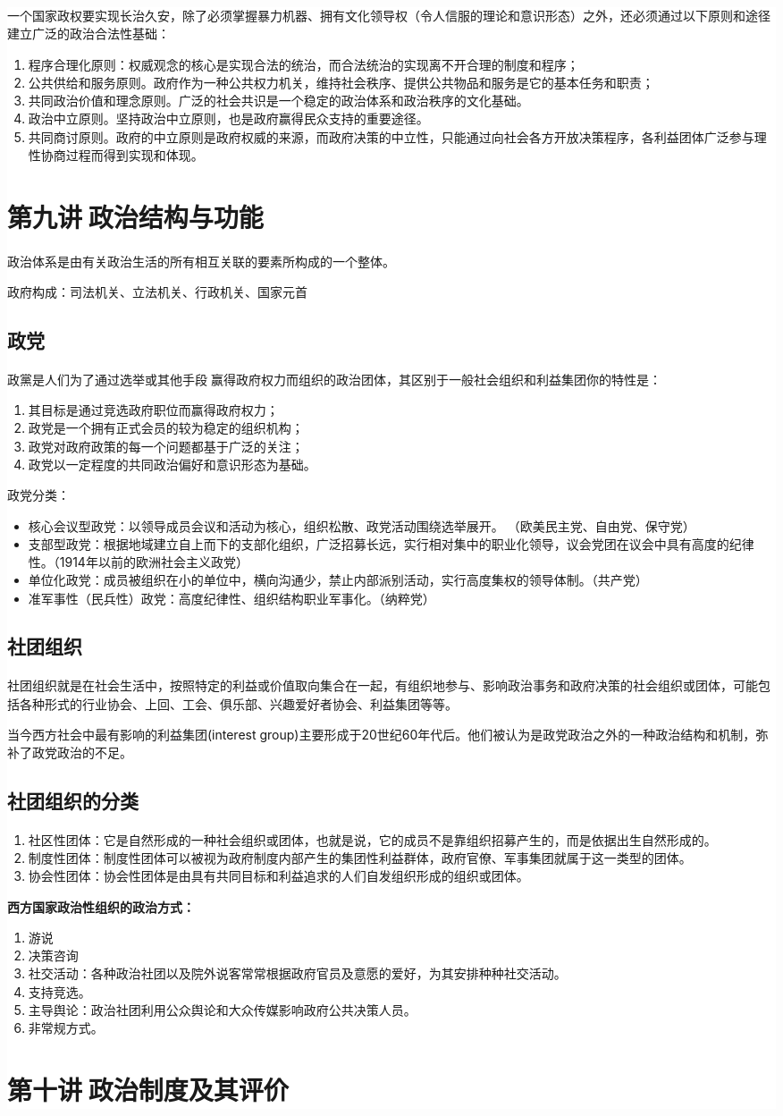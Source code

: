 一个国家政权要实现长治久安，除了必须掌握暴力机器、拥有文化领导权（令人信服的理论和意识形态）之外，还必须通过以下原则和途径建立广泛的政治合法性基础：

1. 程序合理化原则：权威观念的核心是实现合法的统治，而合法统治的实现离不开合理的制度和程序；
2. 公共供给和服务原则。政府作为一种公共权力机关，维持社会秩序、提供公共物品和服务是它的基本任务和职责；
3. 共同政治价值和理念原则。广泛的社会共识是一个稳定的政治体系和政治秩序的文化基础。
4. 政治中立原则。坚持政治中立原则，也是政府赢得民众支持的重要途径。
5. 共同商讨原则。政府的中立原则是政府权威的来源，而政府决策的中立性，只能通过向社会各方开放决策程序，各利益团体广泛参与理性协商过程而得到实现和体现。

# 第九讲 政治结构与功能

政治体系是由有关政治生活的所有相互关联的要素所构成的一个整体。

政府构成：司法机关、立法机关、行政机关、国家元首

## 政党

政黨是人们为了通过选举或其他手段 赢得政府权力而组织的政治团体，其区别于一般社会组织和利益集团你的特性是：

1. 其目标是通过竞选政府职位而赢得政府权力；
2. 政党是一个拥有正式会员的较为稳定的组织机构；
3. 政党对政府政策的每一个问题都基于广泛的关注；
4. 政党以一定程度的共同政治偏好和意识形态为基础。

政党分类：

- 核心会议型政党：以领导成员会议和活动为核心，组织松散、政党活动围绕选举展开。 （欧美民主党、自由党、保守党）
- 支部型政党：根据地域建立自上而下的支部化组织，广泛招募长远，实行相对集中的职业化领导，议会党团在议会中具有高度的纪律性。（1914年以前的欧洲社会主义政党）
- 单位化政党：成员被组织在小的单位中，横向沟通少，禁止内部派别活动，实行高度集权的领导体制。（共产党）
- 准军事性（民兵性）政党：高度纪律性、组织结构职业军事化。（纳粹党）

## 社团组织

社团组织就是在社会生活中，按照特定的利益或价值取向集合在一起，有组织地参与、影响政治事务和政府决策的社会组织或团体，可能包括各种形式的行业协会、上回、工会、俱乐部、兴趣爱好者协会、利益集团等等。

当今西方社会中最有影响的利益集团(interest group)主要形成于20世纪60年代后。他们被认为是政党政治之外的一种政治结构和机制，弥补了政党政治的不足。

## 社团组织的分类

1. 社区性团体：它是自然形成的一种社会组织或团体，也就是说，它的成员不是靠组织招募产生的，而是依据出生自然形成的。
2. 制度性团体：制度性团体可以被视为政府制度内部产生的集团性利益群体，政府官僚、军事集团就属于这一类型的团体。
3. 协会性团体：协会性团体是由具有共同目标和利益追求的人们自发组织形成的组织或团体。

**西方国家政治性组织的政治方式：**

1. 游说
2. 决策咨询
3. 社交活动：各种政治社团以及院外说客常常根据政府官员及意愿的爱好，为其安排种种社交活动。
4. 支持竞选。
5. 主导舆论：政治社团利用公众舆论和大众传媒影响政府公共决策人员。
6. 非常规方式。

# 第十讲 政治制度及其评价
